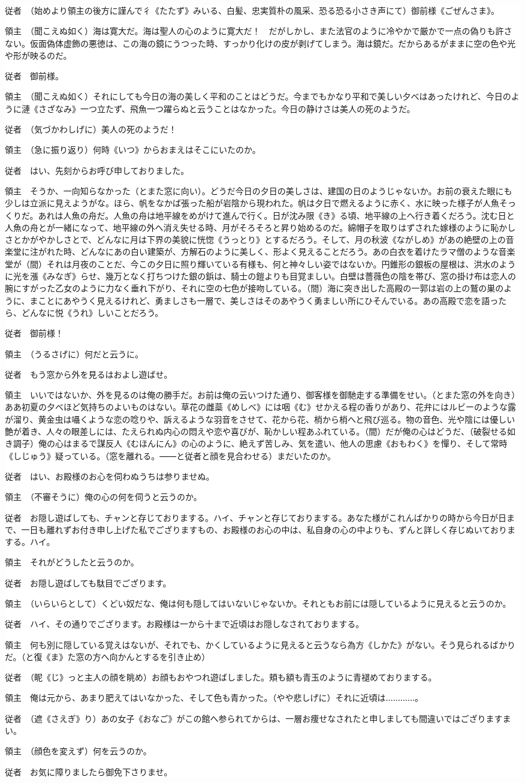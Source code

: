 従者　（始めより領主の後方に謹んで彳《たたず》みいる、白髪、忠実質朴の風采、恐る恐る小さき声にて）御前様《ごぜんさま》。

領主　（聞こえぬ如く）海は寛大だ。海は聖人の心のように寛大だ！　だがしかし、また法官のように冷やかで厳かで一点の偽りも許さない。仮面偽体虚飾の悪徳は、この海の鏡にうつった時、すっかり化けの皮が剥げてしまう。海は鏡だ。だからあるがままに空の色や光や形が映るのだ。

従者　御前様。

領主　（聞こえぬ如く）それにしても今日の海の美しく平和のことはどうだ。今までもかなり平和で美しい夕べはあったけれど、今日のように漣《さざなみ》一つ立たず、飛魚一つ躍らぬと云うことはなかった。今日の静けさは美人の死のようだ。

従者　（気づかわしげに）美人の死のようだ！

領主　（急に振り返り）何時《いつ》からおまえはそこにいたのか。

従者　はい、先刻からお呼び申しておりました。

領主　そうか、一向知らなかった（とまた窓に向い）。どうだ今日の夕日の美しさは、建国の日のようじゃないか。お前の衰えた眼にも少しは立派に見えようがな。ほら、帆をなかば張った船が岩陰から現われた。帆は夕日で燃えるように赤く、水に映った様子が人魚そっくりだ。あれは人魚の舟だ。人魚の舟は地平線をめがけて進んで行く。日が沈み限《き》る頃、地平線の上へ行き着くだろう。沈む日と人魚の舟とが一緒になって、地平線の外へ消え失せる時、月がそろそろと昇り始めるのだ。綿帽子を取りはずされた嫁様のように恥かしさとかがやかしさとで、どんなに月は下界の美貌に恍惚《うっとり》とするだろう。そして、月の秋波《ながしめ》があの絶壁の上の音楽堂に注がれた時、どんなにあの白い建築が、方解石のように美しく、形よく見えることだろう。あの白衣を着けたラマ僧のような音楽堂が（間）それは月夜のことだ、今この夕日に照り輝いている有様も、何と神々しい姿ではないか。円錐形の銀板の屋根は、洪水のように光を漲《みなぎ》らせ、幾万となく打ちつけた銀の鋲は、騎士の鎧よりも目覚ましい。白壁は薔薇色の陰を帯び、窓の掛け布は恋人の腕にすがった乙女のように力なく垂れ下がり、それに空の七色が接吻している。（間）海に突き出した高殿の一郭は岩の上の鷲の巣のように、まことにあやうく見えるけれど、勇ましさも一層で、美しさはそのあやうく勇ましい所にひそんでいる。あの高殿で恋を語ったら、どんなに悦《うれ》しいことだろう。

従者　御前様！

領主　（うるさげに）何だと云うに。

従者　もう窓から外を見るはおよし遊ばせ。

領主　いいではないか、外を見るのは俺の勝手だ。お前は俺の云いつけた通り、御客様を御馳走する準備をせい。（とまた窓の外を向き）ああ初夏の夕べほど気持ちのよいものはない。草花の雌蘂《めしべ》には咽《む》せかえる程の香りがあり、花弁にはルビーのような露が溜り、黄金虫は囁くような恋の唸りや、訴えるような羽音をさせて、花から花、梢から梢へと飛び巡る。物の音色、光や陰には優しい艶が着き、人々の眼差しには、たえられぬ内心の悶えや恋や喜びが、恥かしい程あふれている。（間）だが俺の心はどうだ、（破裂せる如き調子）俺の心はまるで謀反人《むほんにん》の心のように、絶えず苦しみ、気を遣い、他人の思慮《おもわく》を憚り、そして常時《しじゅう》疑っている。（窓を離れる。――と従者と顔を見合わせる）まだいたのか。

従者　はい、お殿様のお心を伺わぬうちは参りませぬ。

領主　（不審そうに）俺の心の何を伺うと云うのか。

従者　お隠し遊ばしても、チャンと存じておりまする。ハイ、チャンと存じておりまする。あなた様がこれんばかりの時から今日が日まで、一日も離れずお付き申し上げた私でござりますもの、お殿様のお心の中は、私自身の心の中よりも、ずんと詳しく存じぬいておりまする。ハイ。

領主　それがどうしたと云うのか。

従者　お隠し遊ばしても駄目でござります。

領主　（いらいらとして）くどい奴だな、俺は何も隠してはいないじゃないか。それともお前には隠しているように見えると云うのか。

従者　ハイ、その通りでござります。お殿様は一から十まで近頃はお隠しなされておりまする。

領主　何も別に隠している覚えはないが、それでも、かくしているように見えると云うなら為方《しかた》がない。そう見られるばかりだ。（と復《ま》た窓の方へ向かんとするを引き止め）

従者　（眤《じ》っと主人の顔を眺め）お顔もおやつれ遊ばしました。頬も額も青玉のように青褪めておりまする。

領主　俺は元から、あまり肥えてはいなかった、そして色も青かった。（やや悲しげに）それに近頃は…………。

従者　（遮《さえぎ》り）あの女子《おなご》がこの館へ参られてからは、一層お痩せなされたと申しましても間違いではござりますまい。

領主　（顔色を変えず）何を云うのか。

従者　お気に障りましたら御免下さりませ。
